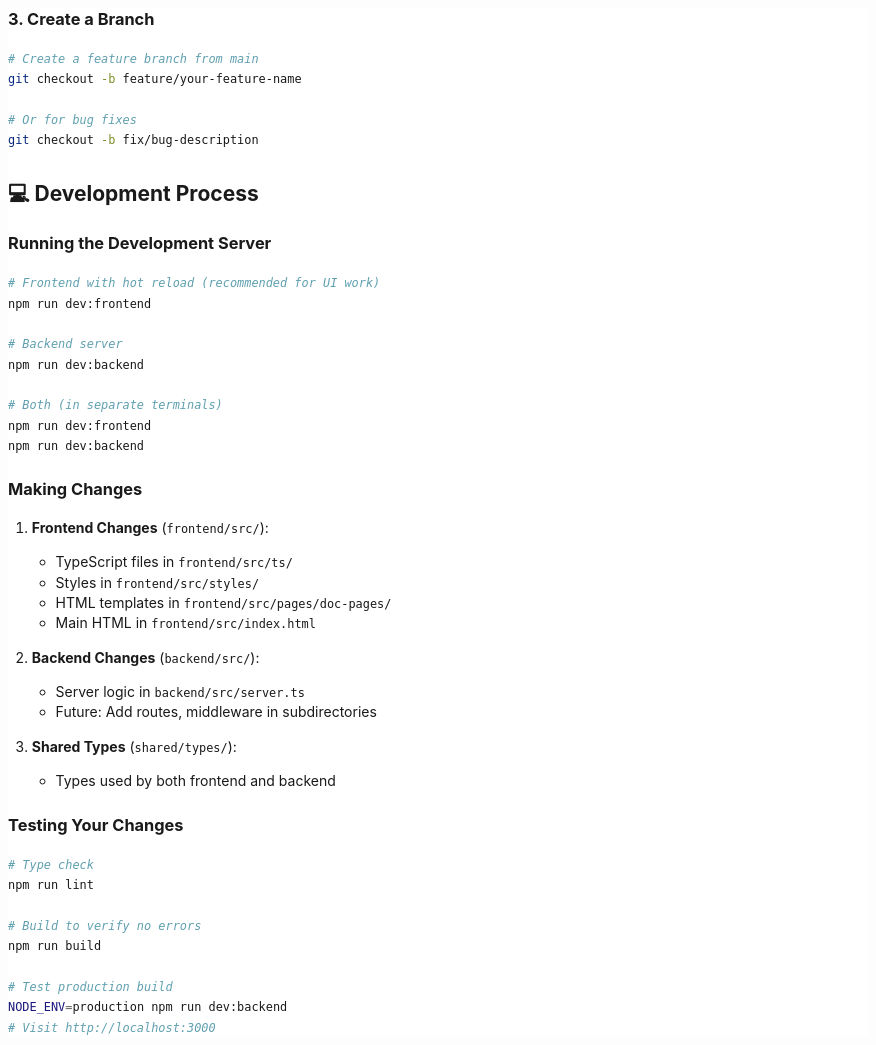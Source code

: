 ### 3. Create a Branch

```bash
# Create a feature branch from main
git checkout -b feature/your-feature-name

# Or for bug fixes
git checkout -b fix/bug-description
```

## 💻 Development Process

### Running the Development Server

```bash
# Frontend with hot reload (recommended for UI work)
npm run dev:frontend

# Backend server
npm run dev:backend

# Both (in separate terminals)
npm run dev:frontend
npm run dev:backend
```

### Making Changes

1. **Frontend Changes** (`frontend/src/`):
   - TypeScript files in `frontend/src/ts/`
   - Styles in `frontend/src/styles/`
   - HTML templates in `frontend/src/pages/doc-pages/`
   - Main HTML in `frontend/src/index.html`

2. **Backend Changes** (`backend/src/`):
   - Server logic in `backend/src/server.ts`
   - Future: Add routes, middleware in subdirectories

3. **Shared Types** (`shared/types/`):
   - Types used by both frontend and backend

### Testing Your Changes

```bash
# Type check
npm run lint

# Build to verify no errors
npm run build

# Test production build
NODE_ENV=production npm run dev:backend
# Visit http://localhost:3000
```
